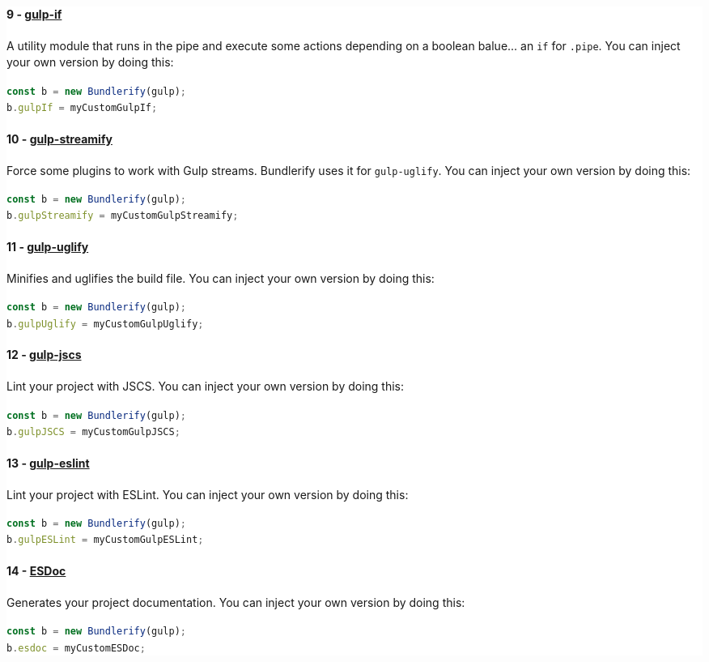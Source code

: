 #### 9 - [gulp-if](https://www.npmjs.com/package/gulp-if)

A utility module that runs in the pipe and execute some actions depending on a boolean balue... an `if` for `.pipe`. You can inject your own version by doing this:

```javascript
const b = new Bundlerify(gulp);
b.gulpIf = myCustomGulpIf;
```

#### 10 - [gulp-streamify](https://www.npmjs.com/package/gulp-streamify)

Force some plugins to work with Gulp streams. Bundlerify uses it for `gulp-uglify`. You can inject your own version by doing this:

```javascript
const b = new Bundlerify(gulp);
b.gulpStreamify = myCustomGulpStreamify;
```

#### 11 - [gulp-uglify](https://www.npmjs.com/package/gulp-uglify)

Minifies and uglifies the build file. You can inject your own version by doing this:

```javascript
const b = new Bundlerify(gulp);
b.gulpUglify = myCustomGulpUglify;
```

#### 12 - [gulp-jscs](https://www.npmjs.com/package/gulp-jscs)

Lint your project with JSCS. You can inject your own version by doing this:

```javascript
const b = new Bundlerify(gulp);
b.gulpJSCS = myCustomGulpJSCS;
```

#### 13 - [gulp-eslint](https://www.npmjs.com/package/gulp-eslint)

Lint your project with ESLint. You can inject your own version by doing this:

```javascript
const b = new Bundlerify(gulp);
b.gulpESLint = myCustomGulpESLint;
```

#### 14 - [ESDoc](https://www.npmjs.com/package/esdoc)

Generates your project documentation. You can inject your own version by doing this:

```javascript
const b = new Bundlerify(gulp);
b.esdoc = myCustomESDoc;
```
